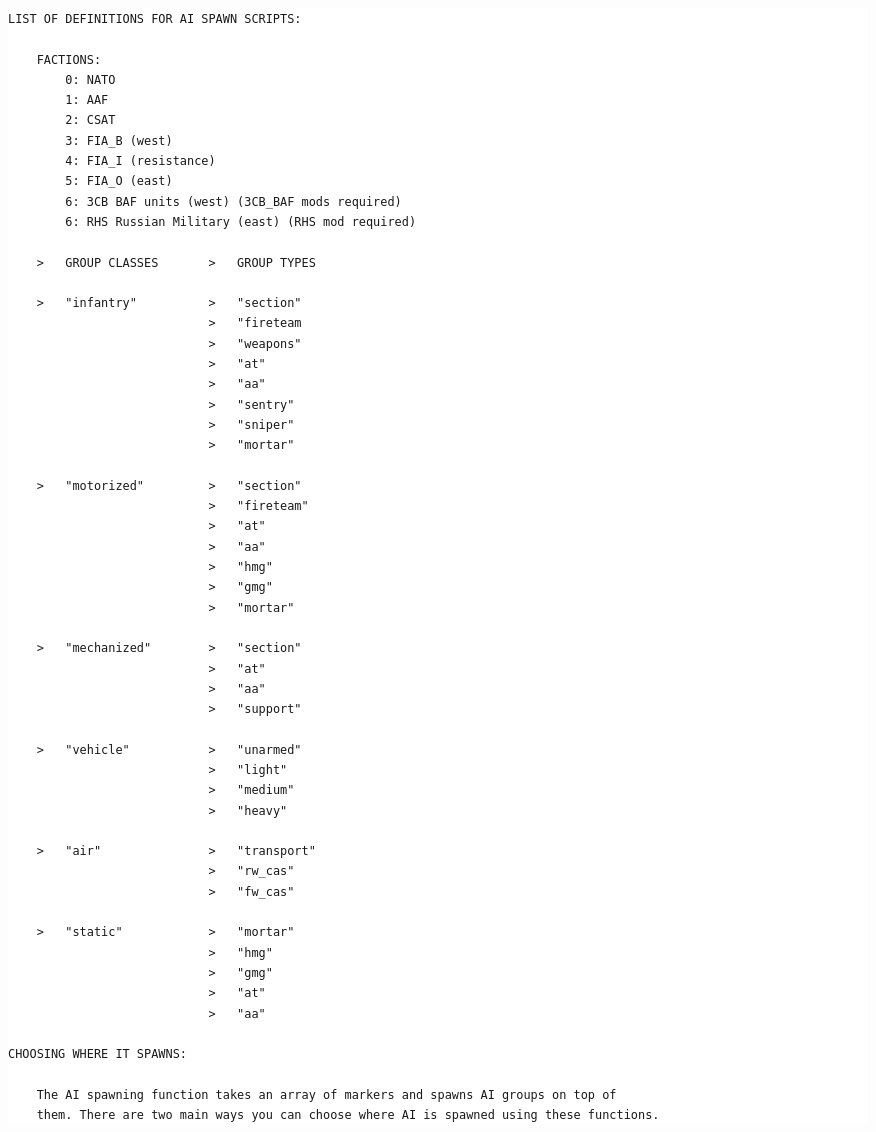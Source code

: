 	LIST OF DEFINITIONS FOR AI SPAWN SCRIPTS:
	
		FACTIONS:
			0: NATO
			1: AAF
			2: CSAT
			3: FIA_B (west)
			4: FIA_I (resistance)
			5: FIA_O (east)
			6: 3CB BAF units (west) (3CB_BAF mods required)
			6: RHS Russian Military (east) (RHS mod required)
			
		>	GROUP CLASSES		>	GROUP TYPES		

		>	"infantry"			>	"section"
								>	"fireteam
								>	"weapons"
								>	"at"
								>	"aa"
								>	"sentry"
								>	"sniper"
								>	"mortar"
								
		> 	"motorized"			>	"section"
								>	"fireteam"
								>	"at"
								>	"aa"
								>	"hmg"
								>	"gmg"
								>	"mortar"
								
		> 	"mechanized"		>	"section"
								>	"at"
								>	"aa"
								>	"support"

		>	"vehicle"			>	"unarmed"
								>	"light"
								>	"medium"
								>	"heavy"
								
		> 	"air"				>	"transport"
								>	"rw_cas"
								>	"fw_cas"
								
		> 	"static"			>	"mortar"
								>	"hmg"
								>	"gmg"
								>	"at"
								>	"aa"	
	
	CHOOSING WHERE IT SPAWNS:
	
		The AI spawning function takes an array of markers and spawns AI groups on top of 
		them. There are two main ways you can choose where AI is spawned using these functions.
		